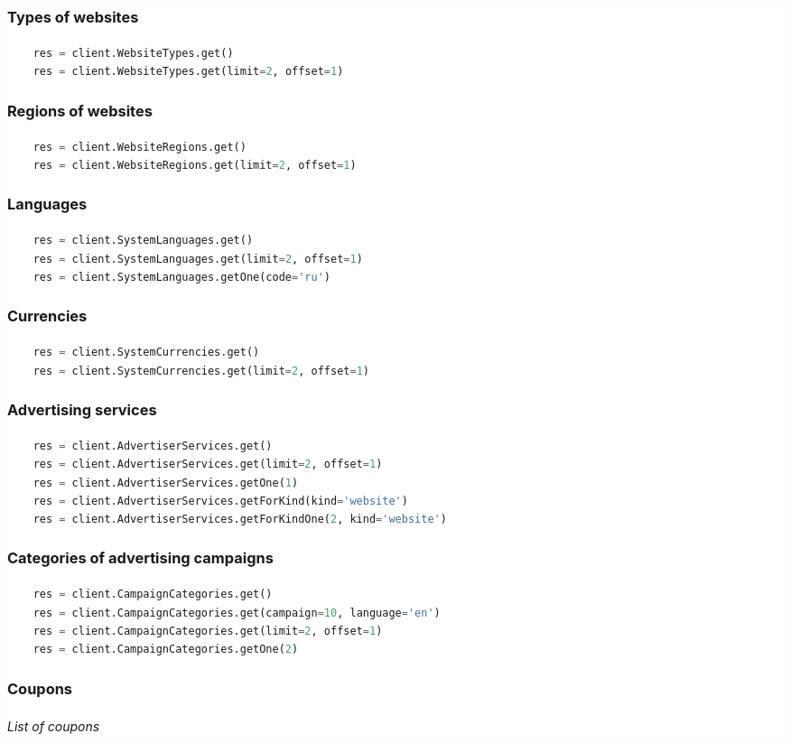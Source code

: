 
### Types of websites ###

```python
    res = client.WebsiteTypes.get()
    res = client.WebsiteTypes.get(limit=2, offset=1)
```


### Regions of websites ###

```python
    res = client.WebsiteRegions.get()
    res = client.WebsiteRegions.get(limit=2, offset=1)
```

### Languages ###

```python
    res = client.SystemLanguages.get()
    res = client.SystemLanguages.get(limit=2, offset=1)
    res = client.SystemLanguages.getOne(code='ru')
```

### Currencies ###

```python
    res = client.SystemCurrencies.get()
    res = client.SystemCurrencies.get(limit=2, offset=1)
```


### Advertising services ###

```python
    res = client.AdvertiserServices.get()
    res = client.AdvertiserServices.get(limit=2, offset=1)
    res = client.AdvertiserServices.getOne(1)
    res = client.AdvertiserServices.getForKind(kind='website')
    res = client.AdvertiserServices.getForKindOne(2, kind='website')
```


### Categories of advertising campaigns ###

```python
    res = client.CampaignCategories.get()
    res = client.CampaignCategories.get(campaign=10, language='en')
    res = client.CampaignCategories.get(limit=2, offset=1)
    res = client.CampaignCategories.getOne(2)
```

### Coupons ##

###### List of coupons ######
